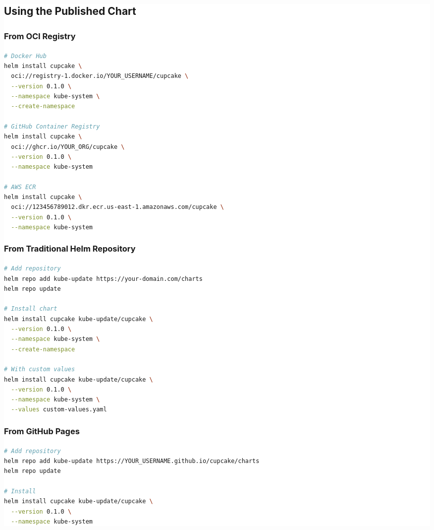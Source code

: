 ## Using the Published Chart

### From OCI Registry

```bash
# Docker Hub
helm install cupcake \
  oci://registry-1.docker.io/YOUR_USERNAME/cupcake \
  --version 0.1.0 \
  --namespace kube-system \
  --create-namespace

# GitHub Container Registry
helm install cupcake \
  oci://ghcr.io/YOUR_ORG/cupcake \
  --version 0.1.0 \
  --namespace kube-system

# AWS ECR
helm install cupcake \
  oci://123456789012.dkr.ecr.us-east-1.amazonaws.com/cupcake \
  --version 0.1.0 \
  --namespace kube-system
```

### From Traditional Helm Repository

```bash
# Add repository
helm repo add kube-update https://your-domain.com/charts
helm repo update

# Install chart
helm install cupcake kube-update/cupcake \
  --version 0.1.0 \
  --namespace kube-system \
  --create-namespace

# With custom values
helm install cupcake kube-update/cupcake \
  --version 0.1.0 \
  --namespace kube-system \
  --values custom-values.yaml
```

### From GitHub Pages

```bash
# Add repository
helm repo add kube-update https://YOUR_USERNAME.github.io/cupcake/charts
helm repo update

# Install
helm install cupcake kube-update/cupcake \
  --version 0.1.0 \
  --namespace kube-system
```
